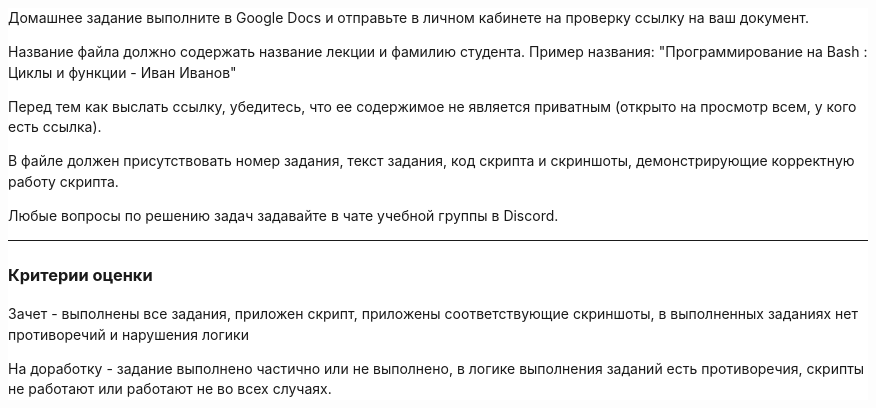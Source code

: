 Домашнее задание выполните в Google Docs и отправьте в личном кабинете на проверку ссылку на ваш документ.

Название файла должно содержать название лекции и фамилию студента. Пример названия: "Программирование на Bash : Циклы и функции - Иван Иванов"

Перед тем как выслать ссылку, убедитесь, что ее содержимое не является приватным (открыто на просмотр всем, у кого есть ссылка).

В файле должен присутствовать номер задания, текст задания, код скрипта и скриншоты, демонстрирующие корректную работу скрипта.

Любые вопросы по решению задач задавайте в чате учебной группы в Discord.

---

### [](https://github.com/netology-code/snet-homeworks/blob/snet-18/5-02.md#%D0%BA%D1%80%D0%B8%D1%82%D0%B5%D1%80%D0%B8%D0%B8-%D0%BE%D1%86%D0%B5%D0%BD%D0%BA%D0%B8)Критерии оценки

Зачет - выполнены все задания, приложен скрипт, приложены соответствующие скриншоты, в выполненных заданиях нет противоречий и нарушения логики

На доработку - задание выполнено частично или не выполнено, в логике выполнения заданий есть противоречия, скрипты не работают или работают не во всех случаях.